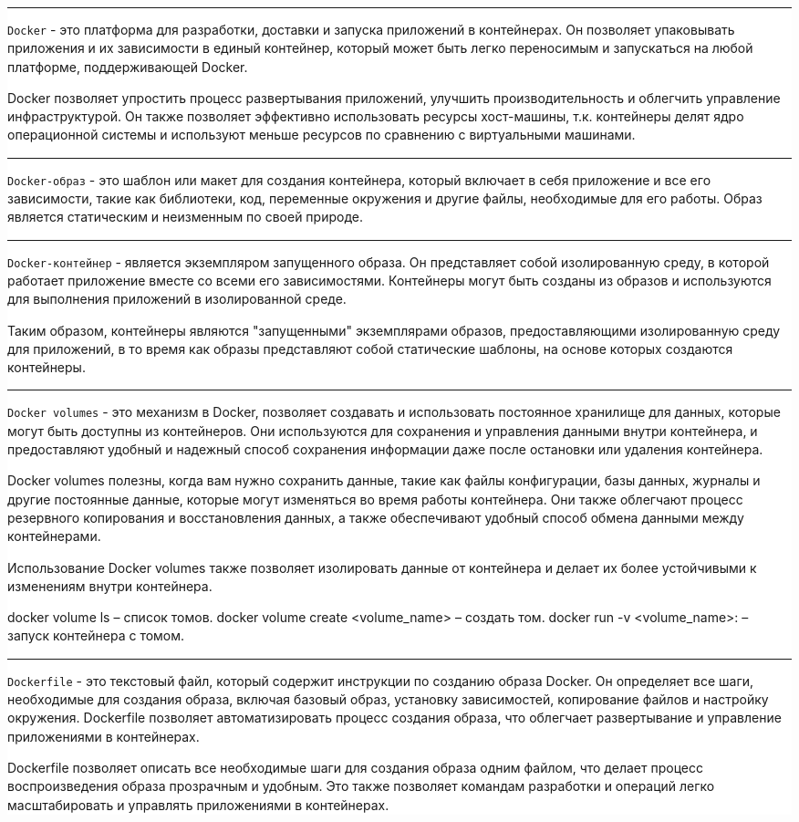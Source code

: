 *********************************************************************************************************
 
`Docker` - это платформа для разработки, доставки и запуска приложений в контейнерах. Он позволяет упаковывать приложения и их зависимости в единый контейнер, который может быть легко переносимым и запускаться на любой платформе, поддерживающей Docker.
 
Docker позволяет упростить процесс развертывания приложений, улучшить производительность и облегчить управление инфраструктурой. Он также позволяет эффективно использовать ресурсы хост-машины, т.к. контейнеры делят ядро операционной системы и используют меньше ресурсов по сравнению с виртуальными машинами.
 
*********************************************************************************************************
 
`Docker-образ` - это шаблон или макет для создания контейнера, который включает в себя приложение и все его зависимости, такие как библиотеки, код, переменные окружения и другие файлы, необходимые для его работы. Образ является статическим и неизменным по своей природе.
 
*********************************************************************************************************
 
`Docker-контейнер` - является экземпляром запущенного образа. Он представляет собой изолированную среду, в которой работает приложение вместе со всеми его зависимостями. Контейнеры могут быть созданы из образов и используются для выполнения приложений в изолированной среде.
 
Таким образом, контейнеры являются "запущенными" экземплярами образов, предоставляющими изолированную среду для приложений, в то время как образы представляют собой статические шаблоны, на основе которых создаются контейнеры.
 
*********************************************************************************************************
 
`Docker volumes` - это механизм в Docker, позволяет создавать и использовать постоянное хранилище для данных, которые могут быть доступны из контейнеров. Они используются для сохранения и управления данными внутри контейнера, и предоставляют удобный и надежный способ сохранения информации даже после остановки или удаления контейнера.
 
Docker volumes полезны, когда вам нужно сохранить данные, такие как файлы конфигурации, базы данных, журналы и другие постоянные данные, которые могут изменяться во время работы контейнера. Они также облегчают процесс резервного копирования и восстановления данных, а также обеспечивают удобный способ обмена данными между контейнерами.
 
Использование Docker volumes также позволяет изолировать данные от контейнера и делает их более устойчивыми к изменениям внутри контейнера.
 
docker volume ls – список томов.
docker volume create <volume_name> – создать том.
docker run -v <volume_name>:<path> – запуск контейнера с томом.
 
*********************************************************************************************************
 
`Dockerfile` - это текстовый файл, который содержит инструкции по созданию образа Docker. Он определяет все шаги, необходимые для создания образа, включая базовый образ, установку зависимостей, копирование файлов и настройку окружения. Dockerfile позволяет автоматизировать процесс создания образа, что облегчает развертывание и управление приложениями в контейнерах.
 
Dockerfile позволяет описать все необходимые шаги для создания образа одним файлом, что делает процесс воспроизведения образа прозрачным и удобным. Это также позволяет командам разработки и операций легко масштабировать и управлять приложениями в контейнерах.
 